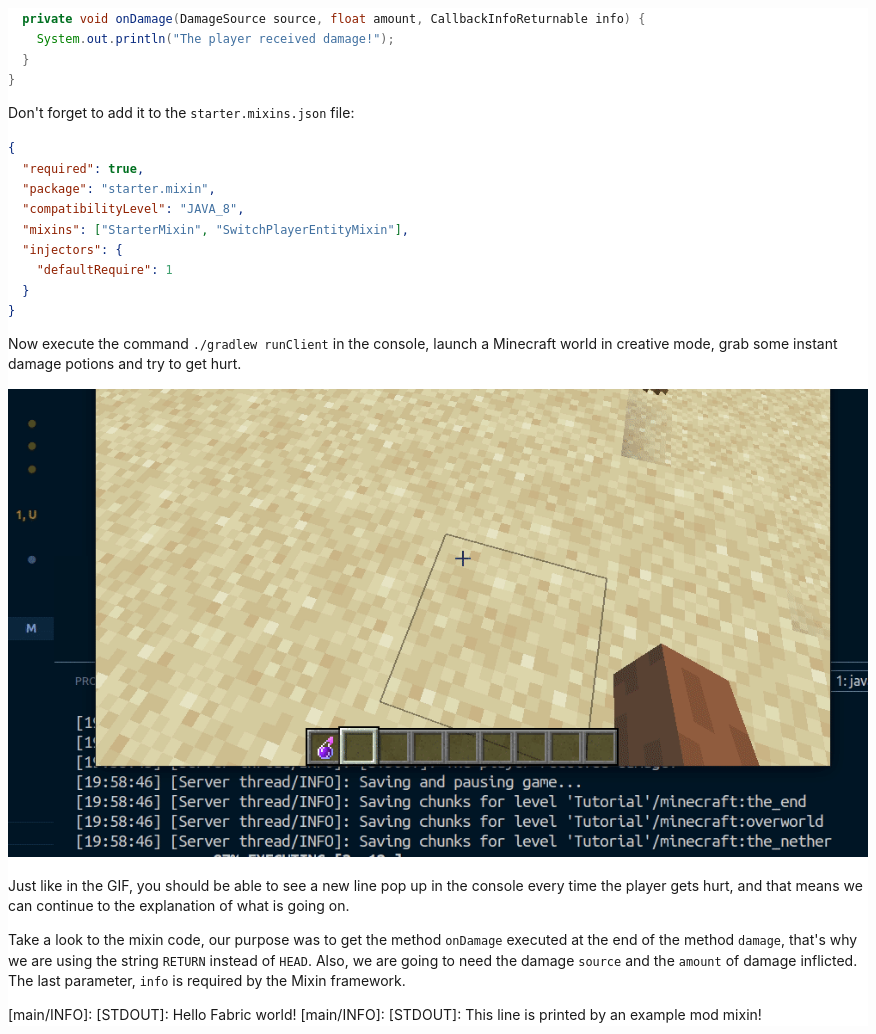 ```java
  private void onDamage(DamageSource source, float amount, CallbackInfoReturnable info) {
    System.out.println("The player received damage!");
  }
}
```

Don't forget to add it to the `starter.mixins.json` file:

```json
{
  "required": true,
  "package": "starter.mixin",
  "compatibilityLevel": "JAVA_8",
  "mixins": ["StarterMixin", "SwitchPlayerEntityMixin"],
  "injectors": {
    "defaultRequire": 1
  }
}
```

Now execute the command `./gradlew runClient` in the console, launch a Minecraft world in creative mode, grab some instant damage potions and try to get hurt.

![Receiving Damage](./receiving-damage.gif)

Just like in the GIF, you should be able to see a new line pop up in the console every time the player gets hurt, and that means we can continue to the explanation of what is going on.

Take a look to the mixin code, our purpose was to get the method `onDamage` executed at the end of the method `damage`, that's why we are using the string `RETURN` instead of `HEAD`. Also, we are going to need the damage `source` and the `amount` of damage inflicted. The last parameter, `info` is required by the Mixin framework.


[main/INFO]: [STDOUT]: Hello Fabric world!
[main/INFO]: [STDOUT]: This line is printed by an example mod mixin!